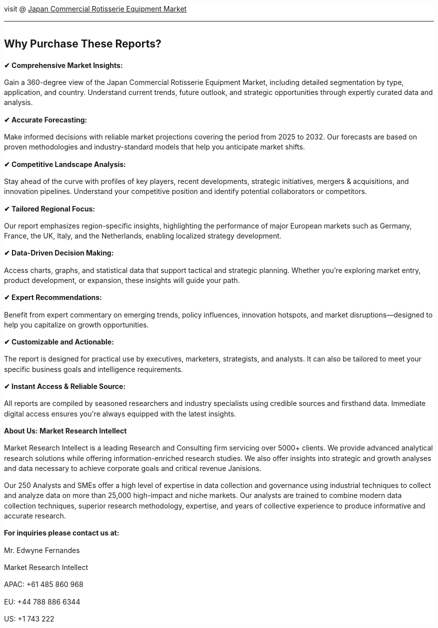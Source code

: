 visit&nbsp;@</strong>&nbsp;</span><span class="font-[700]"><a href="https://www.marketresearchintellect.com/product/global-commercial-rotisserie-equipment-market-size-forecast/?utm_source=Linkedin&utm_medium=042" target="_blank" data-tracking-control-name="article-ssr-frontend-pulse_little-text-block" data-tracking-will-navigate="" data-test-link="">Japan Commercial Rotisserie Equipment Market</a></span></p></blockquote><hr /><h2>Why Purchase These Reports?</h2><p><strong>✔ Comprehensive Market Insights:</strong></p><p>Gain a 360-degree view of the Japan Commercial Rotisserie Equipment Market, including detailed segmentation by type, application, and country. Understand current trends, future outlook, and strategic opportunities through expertly curated data and analysis.</p><p><strong>✔ Accurate Forecasting:</strong></p><p>Make informed decisions with reliable market projections covering the period from 2025 to 2032. Our forecasts are based on proven methodologies and industry-standard models that help you anticipate market shifts.</p><p><strong>✔ Competitive Landscape Analysis:</strong></p><p>Stay ahead of the curve with profiles of key players, recent developments, strategic initiatives, mergers &amp; acquisitions, and innovation pipelines. Understand your competitive position and identify potential collaborators or competitors.</p><p><strong>✔ Tailored Regional Focus:</strong></p><p>Our report emphasizes region-specific insights, highlighting the performance of major European markets such as Germany, France, the UK, Italy, and the Netherlands, enabling localized strategy development.</p><p><strong>✔ Data-Driven Decision Making:</strong></p><p>Access charts, graphs, and statistical data that support tactical and strategic planning. Whether you&rsquo;re exploring market entry, product development, or expansion, these insights will guide your path.</p><p><strong>✔ Expert Recommendations:</strong></p><p>Benefit from expert commentary on emerging trends, policy influences, innovation hotspots, and market disruptions&mdash;designed to help you capitalize on growth opportunities.</p><p><strong>✔ Customizable and Actionable:</strong></p><p>The report is designed for practical use by executives, marketers, strategists, and analysts. It can also be tailored to meet your specific business goals and intelligence requirements.</p><p><strong>✔ Instant Access &amp; Reliable Source:</strong></p><p>All reports are compiled by seasoned researchers and industry specialists using credible sources and firsthand data. Immediate digital access ensures you're always equipped with the latest insights.</p><p><strong><span class="font-[700]">About Us: Market Research Intellect</span></strong></p><p><span class="">Market Research Intellect is a leading Research and Consulting firm servicing over 5000+ clients. We provide advanced analytical research solutions while offering information-enriched research studies.&nbsp;</span>We also offer insights into strategic and growth analyses and data necessary to achieve corporate goals and critical revenue Janisions.</p><p><span class="">Our 250 Analysts and SMEs offer a high level of expertise in data collection and governance using industrial techniques to collect and analyze data on more than 25,000 high-impact and niche markets. Our analysts are trained to combine modern data collection techniques, superior research methodology, expertise, and years of collective experience to produce informative and accurate research.</span></p><p><strong>For inquiries please contact us at:</strong></p><p>Mr. Edwyne Fernandes</p><p>Market Research Intellect</p><p>APAC: +61 485 860 968</p><p>EU: +44 788 886 6344</p><p>US: +1 743 222